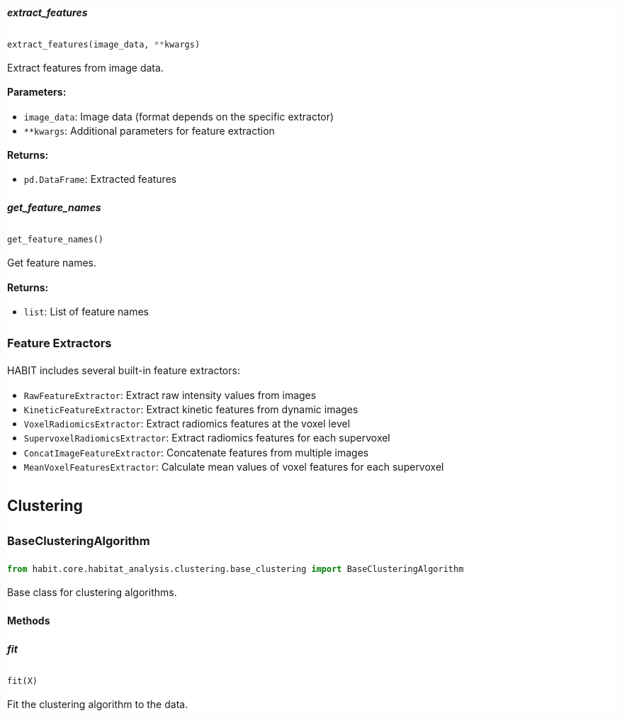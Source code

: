 ##### extract_features

```python
extract_features(image_data, **kwargs)
```

Extract features from image data.

**Parameters:**

- `image_data`: Image data (format depends on the specific extractor)
- `**kwargs`: Additional parameters for feature extraction

**Returns:**

- `pd.DataFrame`: Extracted features

##### get_feature_names

```python
get_feature_names()
```

Get feature names.

**Returns:**

- `list`: List of feature names

### Feature Extractors

HABIT includes several built-in feature extractors:

- `RawFeatureExtractor`: Extract raw intensity values from images
- `KineticFeatureExtractor`: Extract kinetic features from dynamic images
- `VoxelRadiomicsExtractor`: Extract radiomics features at the voxel level
- `SupervoxelRadiomicsExtractor`: Extract radiomics features for each supervoxel
- `ConcatImageFeatureExtractor`: Concatenate features from multiple images
- `MeanVoxelFeaturesExtractor`: Calculate mean values of voxel features for each supervoxel

## Clustering

### BaseClusteringAlgorithm

```python
from habit.core.habitat_analysis.clustering.base_clustering import BaseClusteringAlgorithm
```

Base class for clustering algorithms.

#### Methods

##### fit

```python
fit(X)
```

Fit the clustering algorithm to the data.
